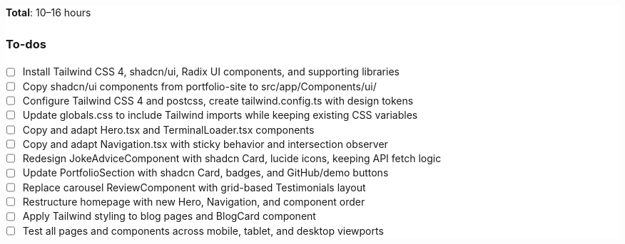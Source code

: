 **Total**: 10–16 hours

### To-dos

- [ ] Install Tailwind CSS 4, shadcn/ui, Radix UI components, and supporting libraries
- [ ] Copy shadcn/ui components from portfolio-site to src/app/Components/ui/
- [ ] Configure Tailwind CSS 4 and postcss, create tailwind.config.ts with design tokens
- [ ] Update globals.css to include Tailwind imports while keeping existing CSS variables
- [ ] Copy and adapt Hero.tsx and TerminalLoader.tsx components
- [ ] Copy and adapt Navigation.tsx with sticky behavior and intersection observer
- [ ] Redesign JokeAdviceComponent with shadcn Card, lucide icons, keeping API fetch logic
- [ ] Update PortfolioSection with shadcn Card, badges, and GitHub/demo buttons
- [ ] Replace carousel ReviewComponent with grid-based Testimonials layout
- [ ] Restructure homepage with new Hero, Navigation, and component order
- [ ] Apply Tailwind styling to blog pages and BlogCard component
- [ ] Test all pages and components across mobile, tablet, and desktop viewports